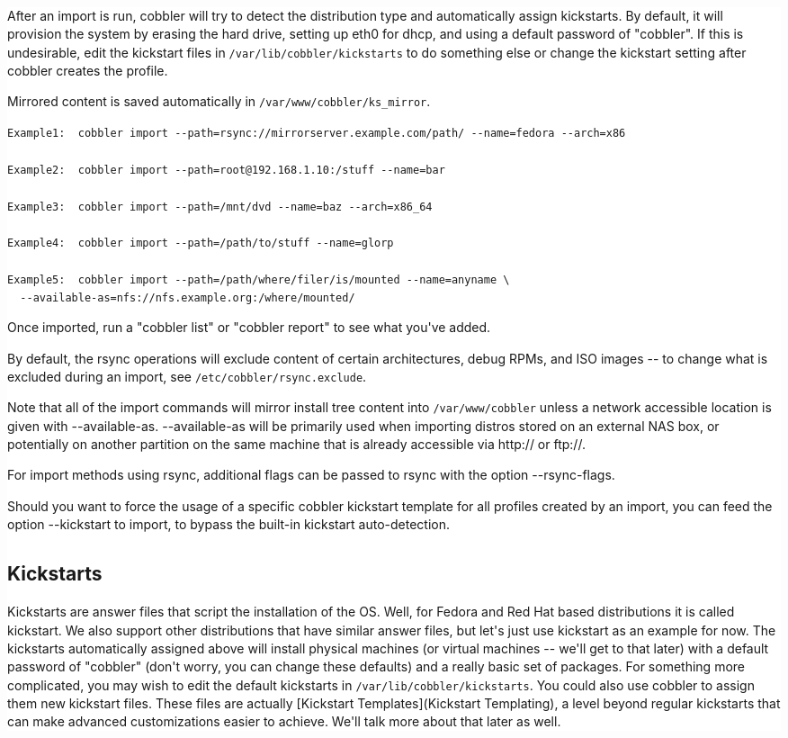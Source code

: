After an import is run, cobbler will try to detect the distribution type and automatically assign kickstarts. By
default, it will provision the system by erasing the hard drive, setting up eth0 for dhcp, and using a default password
of "cobbler". If this is undesirable, edit the kickstart files in `/var/lib/cobbler/kickstarts` to do something else or
change the kickstart setting after cobbler creates the profile.

Mirrored content is saved automatically in `/var/www/cobbler/ks_mirror`.

    Example1:  cobbler import --path=rsync://mirrorserver.example.com/path/ --name=fedora --arch=x86

    Example2:  cobbler import --path=root@192.168.1.10:/stuff --name=bar

    Example3:  cobbler import --path=/mnt/dvd --name=baz --arch=x86_64

    Example4:  cobbler import --path=/path/to/stuff --name=glorp

    Example5:  cobbler import --path=/path/where/filer/is/mounted --name=anyname \
      --available-as=nfs://nfs.example.org:/where/mounted/

Once imported, run a "cobbler list" or "cobbler report" to see what you've added.

By default, the rsync operations will exclude content of certain architectures, debug RPMs, and ISO images -- to change
what is excluded during an import, see `/etc/cobbler/rsync.exclude`.

Note that all of the import commands will mirror install tree content into `/var/www/cobbler` unless a network
accessible location is given with --available-as. --available-as will be primarily used when importing distros stored on
an external NAS box, or potentially on another partition on the same machine that is already accessible via http:// or ftp://.

For import methods using rsync, additional flags can be passed to rsync with the option --rsync-flags.

Should you want to force the usage of a specific cobbler kickstart template for all profiles created by an import, you
can feed the option --kickstart to import, to bypass the built-in kickstart auto-detection.

## Kickstarts

Kickstarts are answer files that script the installation of the OS. Well, for Fedora and Red Hat based distributions it
is called kickstart. We also support other distributions that have similar answer files, but let's just use kickstart as
an example for now. The kickstarts automatically assigned above will install physical machines (or virtual machines --
we'll get to that later) with a default password of "cobbler" (don't worry, you can change these defaults) and a really
basic set of packages. For something more complicated, you may wish to edit the default kickstarts in
`/var/lib/cobbler/kickstarts`. You could also use cobbler to assign them new kickstart files. These files are actually
[Kickstart Templates](Kickstart Templating), a level beyond regular kickstarts that can make advanced customizations
easier to achieve. We'll talk more about that later as well.
